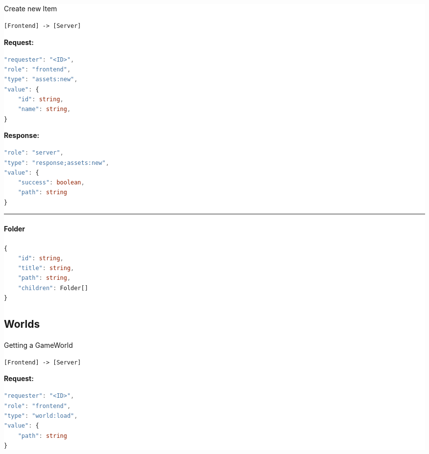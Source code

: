 
Create new Item

`[Frontend] -> [Server]`

**Request:**

```typescript
"requester": "<ID>",
"role": "frontend",
"type": "assets:new",
"value": {
    "id": string,
    "name": string,
}
```

**Response:**

```typescript
"role": "server",
"type": "response;assets:new",
"value": {
    "success": boolean,
    "path": string
}
```

---

#### Folder

```typescript
{
    "id": string,
    "title": string,
    "path": string,
    "children": Folder[]
}
```

## Worlds

Getting a GameWorld

`[Frontend] -> [Server]`

**Request:**

```typescript
"requester": "<ID>",
"role": "frontend",
"type": "world:load",
"value": {
    "path": string
}
```
